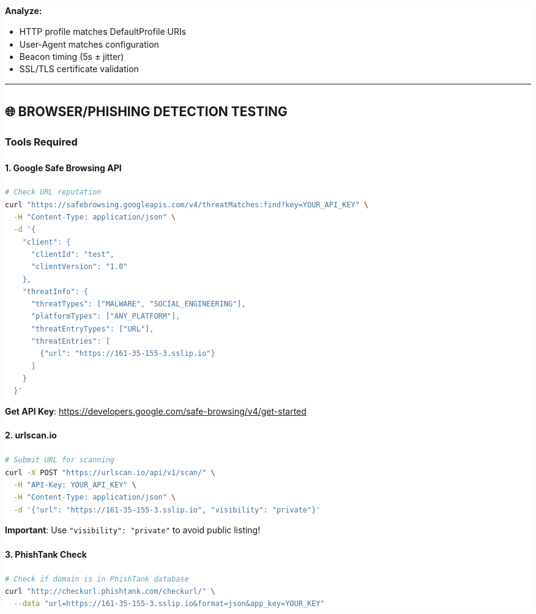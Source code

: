 **Analyze:**
- HTTP profile matches DefaultProfile URIs
- User-Agent matches configuration
- Beacon timing (5s ± jitter)
- SSL/TLS certificate validation

---

## 🌐 BROWSER/PHISHING DETECTION TESTING

### Tools Required

#### 1. Google Safe Browsing API

```bash
# Check URL reputation
curl "https://safebrowsing.googleapis.com/v4/threatMatches:find?key=YOUR_API_KEY" \
  -H "Content-Type: application/json" \
  -d '{
    "client": {
      "clientId": "test",
      "clientVersion": "1.0"
    },
    "threatInfo": {
      "threatTypes": ["MALWARE", "SOCIAL_ENGINEERING"],
      "platformTypes": ["ANY_PLATFORM"],
      "threatEntryTypes": ["URL"],
      "threatEntries": [
        {"url": "https://161-35-155-3.sslip.io"}
      ]
    }
  }'
```

**Get API Key**: https://developers.google.com/safe-browsing/v4/get-started

#### 2. urlscan.io

```bash
# Submit URL for scanning
curl -X POST "https://urlscan.io/api/v1/scan/" \
  -H "API-Key: YOUR_API_KEY" \
  -H "Content-Type: application/json" \
  -d '{"url": "https://161-35-155-3.sslip.io", "visibility": "private"}'
```

**Important**: Use `"visibility": "private"` to avoid public listing!

#### 3. PhishTank Check

```bash
# Check if domain is in PhishTank database
curl "http://checkurl.phishtank.com/checkurl/" \
  --data "url=https://161-35-155-3.sslip.io&format=json&app_key=YOUR_KEY"
```

